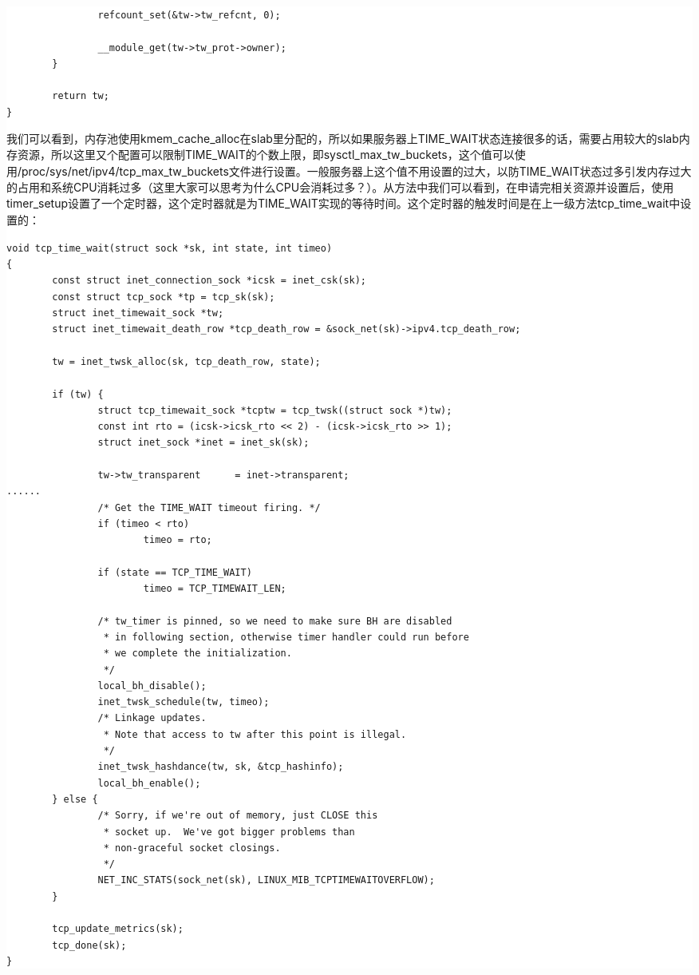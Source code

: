 ```
                refcount_set(&tw->tw_refcnt, 0);

                __module_get(tw->tw_prot->owner);
        }

        return tw;
}
```

我们可以看到，内存池使用kmem_cache_alloc在slab里分配的，所以如果服务器上TIME_WAIT状态连接很多的话，需要占用较大的slab内存资源，所以这里又个配置可以限制TIME_WAIT的个数上限，即sysctl_max_tw_buckets，这个值可以使用/proc/sys/net/ipv4/tcp_max_tw_buckets文件进行设置。一般服务器上这个值不用设置的过大，以防TIME_WAIT状态过多引发内存过大的占用和系统CPU消耗过多（这里大家可以思考为什么CPU会消耗过多？）。从方法中我们可以看到，在申请完相关资源并设置后，使用timer_setup设置了一个定时器，这个定时器就是为TIME_WAIT实现的等待时间。这个定时器的触发时间是在上一级方法tcp_time_wait中设置的：

```
void tcp_time_wait(struct sock *sk, int state, int timeo)
{
        const struct inet_connection_sock *icsk = inet_csk(sk);
        const struct tcp_sock *tp = tcp_sk(sk);
        struct inet_timewait_sock *tw;
        struct inet_timewait_death_row *tcp_death_row = &sock_net(sk)->ipv4.tcp_death_row;

        tw = inet_twsk_alloc(sk, tcp_death_row, state);

        if (tw) {
                struct tcp_timewait_sock *tcptw = tcp_twsk((struct sock *)tw);
                const int rto = (icsk->icsk_rto << 2) - (icsk->icsk_rto >> 1);
                struct inet_sock *inet = inet_sk(sk);

                tw->tw_transparent      = inet->transparent;
......
                /* Get the TIME_WAIT timeout firing. */
                if (timeo < rto)
                        timeo = rto;

                if (state == TCP_TIME_WAIT)
                        timeo = TCP_TIMEWAIT_LEN;

                /* tw_timer is pinned, so we need to make sure BH are disabled
                 * in following section, otherwise timer handler could run before
                 * we complete the initialization.
                 */
                local_bh_disable();
                inet_twsk_schedule(tw, timeo);
                /* Linkage updates.
                 * Note that access to tw after this point is illegal.
                 */
                inet_twsk_hashdance(tw, sk, &tcp_hashinfo);
                local_bh_enable();
        } else {
                /* Sorry, if we're out of memory, just CLOSE this
                 * socket up.  We've got bigger problems than
                 * non-graceful socket closings.
                 */
                NET_INC_STATS(sock_net(sk), LINUX_MIB_TCPTIMEWAITOVERFLOW);
        }

        tcp_update_metrics(sk);
        tcp_done(sk);
}
```
